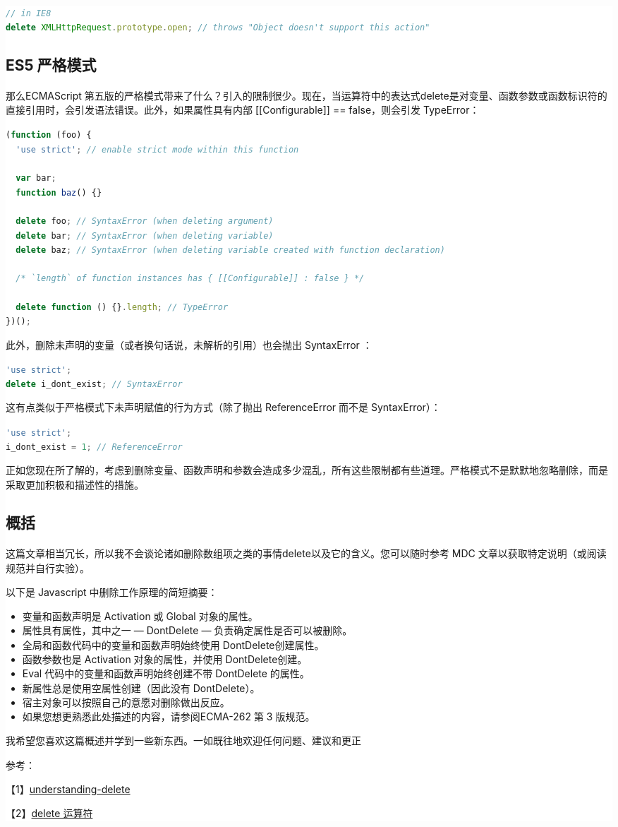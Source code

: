 ```js
// in IE8
delete XMLHttpRequest.prototype.open; // throws "Object doesn't support this action"
```

## ES5 严格模式

那么ECMAScript 第五版的严格模式带来了什么？引入的限制很少。现在，当运算符中的表达式delete是对变量、函数参数或函数标识符的直接引用时，会引发语法错误。此外，如果属性具有内部 [[Configurable]] == false，则会引发 TypeError：

```js
(function (foo) {
  'use strict'; // enable strict mode within this function

  var bar;
  function baz() {}

  delete foo; // SyntaxError (when deleting argument)
  delete bar; // SyntaxError (when deleting variable)
  delete baz; // SyntaxError (when deleting variable created with function declaration)

  /* `length` of function instances has { [[Configurable]] : false } */

  delete function () {}.length; // TypeError
})();
```

此外，删除未声明的变量（或者换句话说，未解析的引用）也会抛出 SyntaxError ：

```js
'use strict';
delete i_dont_exist; // SyntaxError
```

这有点类似于严格模式下未声明赋值的行为方式（除了抛出 ReferenceError 而不是 SyntaxError）：

```js
'use strict';
i_dont_exist = 1; // ReferenceError
```

正如您现在所了解的，考虑到删除变量、函数声明和参数会造成多少混乱，所有这些限制都有些道理。严格模式不是默默地忽略删除，而是采取更加积极和描述性的措施。

## 概括

这篇文章相当冗长，所以我不会谈论诸如删除数组项之类的事情delete以及它的含义。您可以随时参考 MDC 文章以获取特定说明（或阅读规范并自行实验）。

以下是 Javascript 中删除工作原理的简短摘要：

- 变量和函数声明是 Activation 或 Global 对象的属性。
- 属性具有属性，其中之一 — DontDelete — 负责确定属性是否可以被删除。
- 全局和函数代码中的变量和函数声明始终使用 DontDelete创建属性。
- 函数参数也是 Activation 对象的属性，并使用 DontDelete创建。
- Eval 代码中的变量和函数声明始终创建不带 DontDelete 的属性。
- 新属性总是使用空属性创建（因此没有 DontDelete）。
- 宿主对象可以按照自己的意愿对删除做出反应。
- 如果您想更熟悉此处描述的内容，请参阅ECMA-262 第 3 版规范。

我希望您喜欢这篇概述并学到一些新东西。一如既往地欢迎任何问题、建议和更正

参考：

【1】[understanding-delete](http://perfectionkills.com/understanding-delete/)

【2】[delete 运算符](https://developer.mozilla.org/zh-CN/docs/Web/JavaScript/Reference/Operators/delete)
